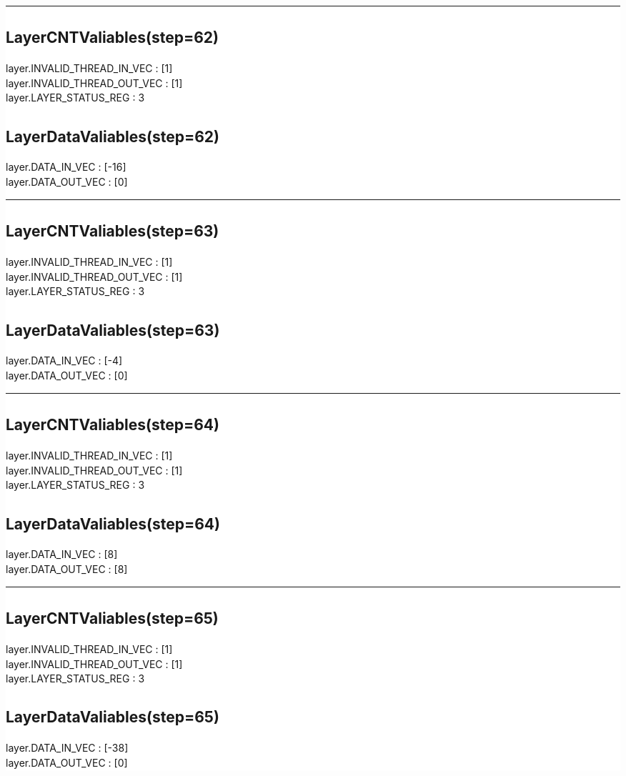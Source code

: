 ***

## LayerCNTValiables(step=62)  

layer.INVALID_THREAD_IN_VEC : [1]  
layer.INVALID_THREAD_OUT_VEC : [1]  
layer.LAYER_STATUS_REG : 3  

## LayerDataValiables(step=62)  

layer.DATA_IN_VEC : [-16]  
layer.DATA_OUT_VEC : [0]  

***

## LayerCNTValiables(step=63)  

layer.INVALID_THREAD_IN_VEC : [1]  
layer.INVALID_THREAD_OUT_VEC : [1]  
layer.LAYER_STATUS_REG : 3  

## LayerDataValiables(step=63)  

layer.DATA_IN_VEC : [-4]  
layer.DATA_OUT_VEC : [0]  

***

## LayerCNTValiables(step=64)  

layer.INVALID_THREAD_IN_VEC : [1]  
layer.INVALID_THREAD_OUT_VEC : [1]  
layer.LAYER_STATUS_REG : 3  

## LayerDataValiables(step=64)  

layer.DATA_IN_VEC : [8]  
layer.DATA_OUT_VEC : [8]  

***

## LayerCNTValiables(step=65)  

layer.INVALID_THREAD_IN_VEC : [1]  
layer.INVALID_THREAD_OUT_VEC : [1]  
layer.LAYER_STATUS_REG : 3  

## LayerDataValiables(step=65)  

layer.DATA_IN_VEC : [-38]  
layer.DATA_OUT_VEC : [0]  
